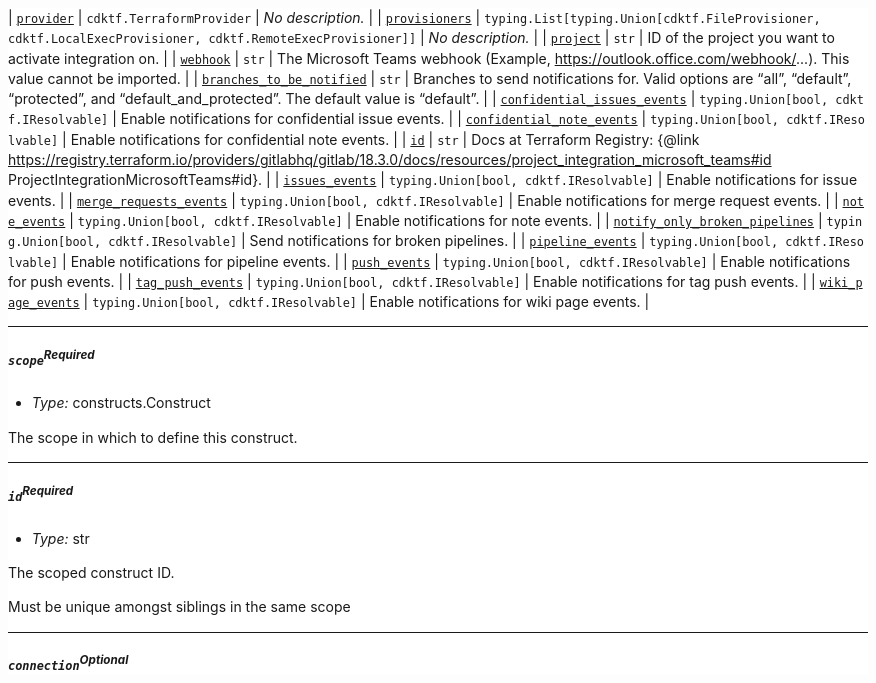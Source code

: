 | <code><a href="#@cdktf/provider-gitlab.projectIntegrationMicrosoftTeams.ProjectIntegrationMicrosoftTeams.Initializer.parameter.provider">provider</a></code> | <code>cdktf.TerraformProvider</code> | *No description.* |
| <code><a href="#@cdktf/provider-gitlab.projectIntegrationMicrosoftTeams.ProjectIntegrationMicrosoftTeams.Initializer.parameter.provisioners">provisioners</a></code> | <code>typing.List[typing.Union[cdktf.FileProvisioner, cdktf.LocalExecProvisioner, cdktf.RemoteExecProvisioner]]</code> | *No description.* |
| <code><a href="#@cdktf/provider-gitlab.projectIntegrationMicrosoftTeams.ProjectIntegrationMicrosoftTeams.Initializer.parameter.project">project</a></code> | <code>str</code> | ID of the project you want to activate integration on. |
| <code><a href="#@cdktf/provider-gitlab.projectIntegrationMicrosoftTeams.ProjectIntegrationMicrosoftTeams.Initializer.parameter.webhook">webhook</a></code> | <code>str</code> | The Microsoft Teams webhook (Example, https://outlook.office.com/webhook/...). This value cannot be imported. |
| <code><a href="#@cdktf/provider-gitlab.projectIntegrationMicrosoftTeams.ProjectIntegrationMicrosoftTeams.Initializer.parameter.branchesToBeNotified">branches_to_be_notified</a></code> | <code>str</code> | Branches to send notifications for. Valid options are “all”, “default”, “protected”, and “default_and_protected”. The default value is “default”. |
| <code><a href="#@cdktf/provider-gitlab.projectIntegrationMicrosoftTeams.ProjectIntegrationMicrosoftTeams.Initializer.parameter.confidentialIssuesEvents">confidential_issues_events</a></code> | <code>typing.Union[bool, cdktf.IResolvable]</code> | Enable notifications for confidential issue events. |
| <code><a href="#@cdktf/provider-gitlab.projectIntegrationMicrosoftTeams.ProjectIntegrationMicrosoftTeams.Initializer.parameter.confidentialNoteEvents">confidential_note_events</a></code> | <code>typing.Union[bool, cdktf.IResolvable]</code> | Enable notifications for confidential note events. |
| <code><a href="#@cdktf/provider-gitlab.projectIntegrationMicrosoftTeams.ProjectIntegrationMicrosoftTeams.Initializer.parameter.id">id</a></code> | <code>str</code> | Docs at Terraform Registry: {@link https://registry.terraform.io/providers/gitlabhq/gitlab/18.3.0/docs/resources/project_integration_microsoft_teams#id ProjectIntegrationMicrosoftTeams#id}. |
| <code><a href="#@cdktf/provider-gitlab.projectIntegrationMicrosoftTeams.ProjectIntegrationMicrosoftTeams.Initializer.parameter.issuesEvents">issues_events</a></code> | <code>typing.Union[bool, cdktf.IResolvable]</code> | Enable notifications for issue events. |
| <code><a href="#@cdktf/provider-gitlab.projectIntegrationMicrosoftTeams.ProjectIntegrationMicrosoftTeams.Initializer.parameter.mergeRequestsEvents">merge_requests_events</a></code> | <code>typing.Union[bool, cdktf.IResolvable]</code> | Enable notifications for merge request events. |
| <code><a href="#@cdktf/provider-gitlab.projectIntegrationMicrosoftTeams.ProjectIntegrationMicrosoftTeams.Initializer.parameter.noteEvents">note_events</a></code> | <code>typing.Union[bool, cdktf.IResolvable]</code> | Enable notifications for note events. |
| <code><a href="#@cdktf/provider-gitlab.projectIntegrationMicrosoftTeams.ProjectIntegrationMicrosoftTeams.Initializer.parameter.notifyOnlyBrokenPipelines">notify_only_broken_pipelines</a></code> | <code>typing.Union[bool, cdktf.IResolvable]</code> | Send notifications for broken pipelines. |
| <code><a href="#@cdktf/provider-gitlab.projectIntegrationMicrosoftTeams.ProjectIntegrationMicrosoftTeams.Initializer.parameter.pipelineEvents">pipeline_events</a></code> | <code>typing.Union[bool, cdktf.IResolvable]</code> | Enable notifications for pipeline events. |
| <code><a href="#@cdktf/provider-gitlab.projectIntegrationMicrosoftTeams.ProjectIntegrationMicrosoftTeams.Initializer.parameter.pushEvents">push_events</a></code> | <code>typing.Union[bool, cdktf.IResolvable]</code> | Enable notifications for push events. |
| <code><a href="#@cdktf/provider-gitlab.projectIntegrationMicrosoftTeams.ProjectIntegrationMicrosoftTeams.Initializer.parameter.tagPushEvents">tag_push_events</a></code> | <code>typing.Union[bool, cdktf.IResolvable]</code> | Enable notifications for tag push events. |
| <code><a href="#@cdktf/provider-gitlab.projectIntegrationMicrosoftTeams.ProjectIntegrationMicrosoftTeams.Initializer.parameter.wikiPageEvents">wiki_page_events</a></code> | <code>typing.Union[bool, cdktf.IResolvable]</code> | Enable notifications for wiki page events. |

---

##### `scope`<sup>Required</sup> <a name="scope" id="@cdktf/provider-gitlab.projectIntegrationMicrosoftTeams.ProjectIntegrationMicrosoftTeams.Initializer.parameter.scope"></a>

- *Type:* constructs.Construct

The scope in which to define this construct.

---

##### `id`<sup>Required</sup> <a name="id" id="@cdktf/provider-gitlab.projectIntegrationMicrosoftTeams.ProjectIntegrationMicrosoftTeams.Initializer.parameter.id"></a>

- *Type:* str

The scoped construct ID.

Must be unique amongst siblings in the same scope

---

##### `connection`<sup>Optional</sup> <a name="connection" id="@cdktf/provider-gitlab.projectIntegrationMicrosoftTeams.ProjectIntegrationMicrosoftTeams.Initializer.parameter.connection"></a>
